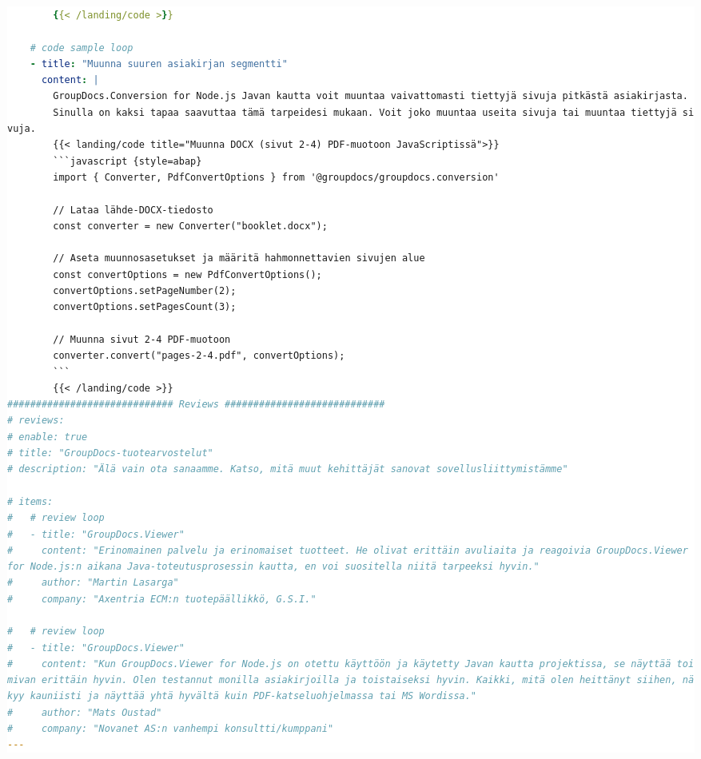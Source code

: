 ```yaml
        {{< /landing/code >}}

    # code sample loop
    - title: "Muunna suuren asiakirjan segmentti"
      content: |
        GroupDocs.Conversion for Node.js Javan kautta voit muuntaa vaivattomasti tiettyjä sivuja pitkästä asiakirjasta. 
        Sinulla on kaksi tapaa saavuttaa tämä tarpeidesi mukaan. Voit joko muuntaa useita sivuja tai muuntaa tiettyjä sivuja.
        {{< landing/code title="Muunna DOCX (sivut 2-4) PDF-muotoon JavaScriptissä">}}
        ```javascript {style=abap}   
        import { Converter, PdfConvertOptions } from '@groupdocs/groupdocs.conversion'

        // Lataa lähde-DOCX-tiedosto
        const converter = new Converter("booklet.docx");

        // Aseta muunnosasetukset ja määritä hahmonnettavien sivujen alue
        const convertOptions = new PdfConvertOptions();
        convertOptions.setPageNumber(2);
        convertOptions.setPagesCount(3);

        // Muunna sivut 2-4 PDF-muotoon
        converter.convert("pages-2-4.pdf", convertOptions);
        ```
        {{< /landing/code >}}
############################# Reviews ############################
# reviews:
# enable: true
# title: "GroupDocs-tuotearvostelut"
# description: "Älä vain ota sanaamme. Katso, mitä muut kehittäjät sanovat sovellusliittymistämme"

# items:
#   # review loop
#   - title: "GroupDocs.Viewer"
#     content: "Erinomainen palvelu ja erinomaiset tuotteet. He olivat erittäin avuliaita ja reagoivia GroupDocs.Viewer for Node.js:n aikana Java-toteutusprosessin kautta, en voi suositella niitä tarpeeksi hyvin."
#     author: "Martin Lasarga"
#     company: "Axentria ECM:n tuotepäällikkö, G.S.I."

#   # review loop
#   - title: "GroupDocs.Viewer"
#     content: "Kun GroupDocs.Viewer for Node.js on otettu käyttöön ja käytetty Javan kautta projektissa, se näyttää toimivan erittäin hyvin. Olen testannut monilla asiakirjoilla ja toistaiseksi hyvin. Kaikki, mitä olen heittänyt siihen, näkyy kauniisti ja näyttää yhtä hyvältä kuin PDF-katseluohjelmassa tai MS Wordissa."
#     author: "Mats Oustad"
#     company: "Novanet AS:n vanhempi konsultti/kumppani"
---
```

